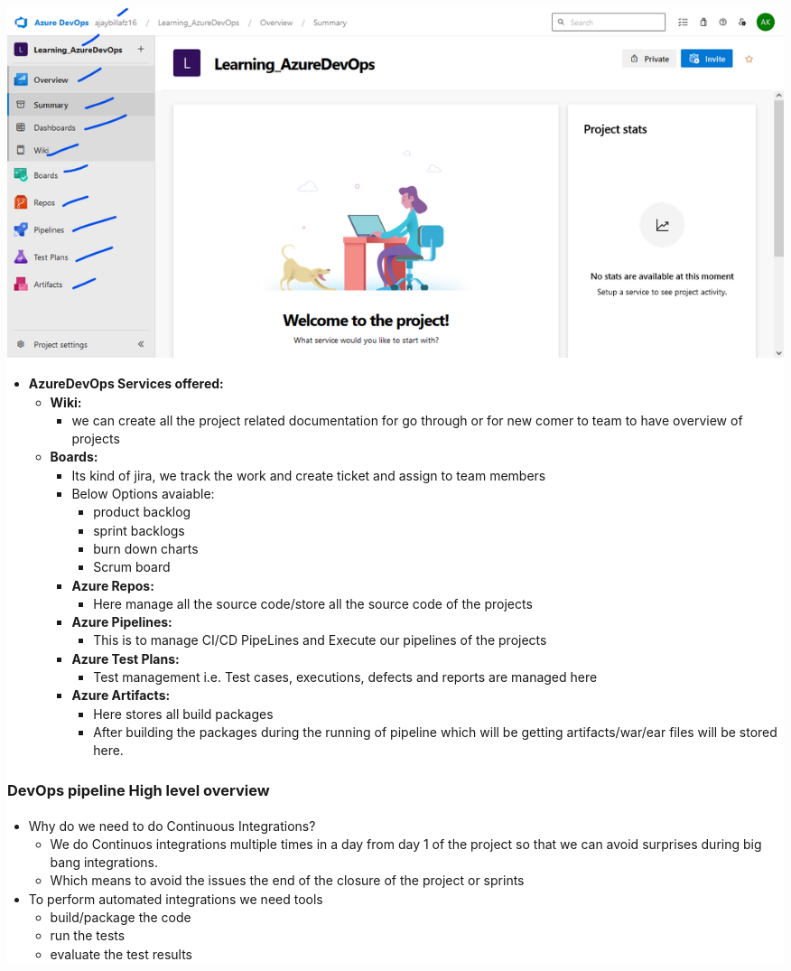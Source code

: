 ![Preview](./Images/azdevops7.png)

* **AzureDevOps Services offered:**
  * **Wiki:**
     * we can create all the project related documentation for go through or for new comer to team to have overview of projects
  * **Boards:**
     * Its kind of jira, we track the work and create ticket and assign to team members  
     * Below Options avaiable:
       * product backlog
       * sprint backlogs
       * burn down charts
       * Scrum board  
     * **Azure Repos:**
        * Here manage all the source code/store all the source code of the projects
     * **Azure Pipelines:**
        * This is to manage CI/CD PipeLines and Execute our pipelines of the projects
     * **Azure Test Plans:**
        * Test management i.e. Test cases, executions, defects and reports are managed here
     * **Azure Artifacts:**
        * Here stores all build packages
        * After building the packages during the running of pipeline which will be getting artifacts/war/ear files will be stored here.

### DevOps pipeline High level overview                 
* Why do we need to do Continuous Integrations?
  * We do Continuos integrations multiple times in a day from day 1 of the project so that we can avoid surprises during big bang integrations.
  * Which means to avoid the issues the end of the closure of the project or sprints
* To perform automated integrations we need tools
  * build/package the code
  * run the tests
  * evaluate the test results  
